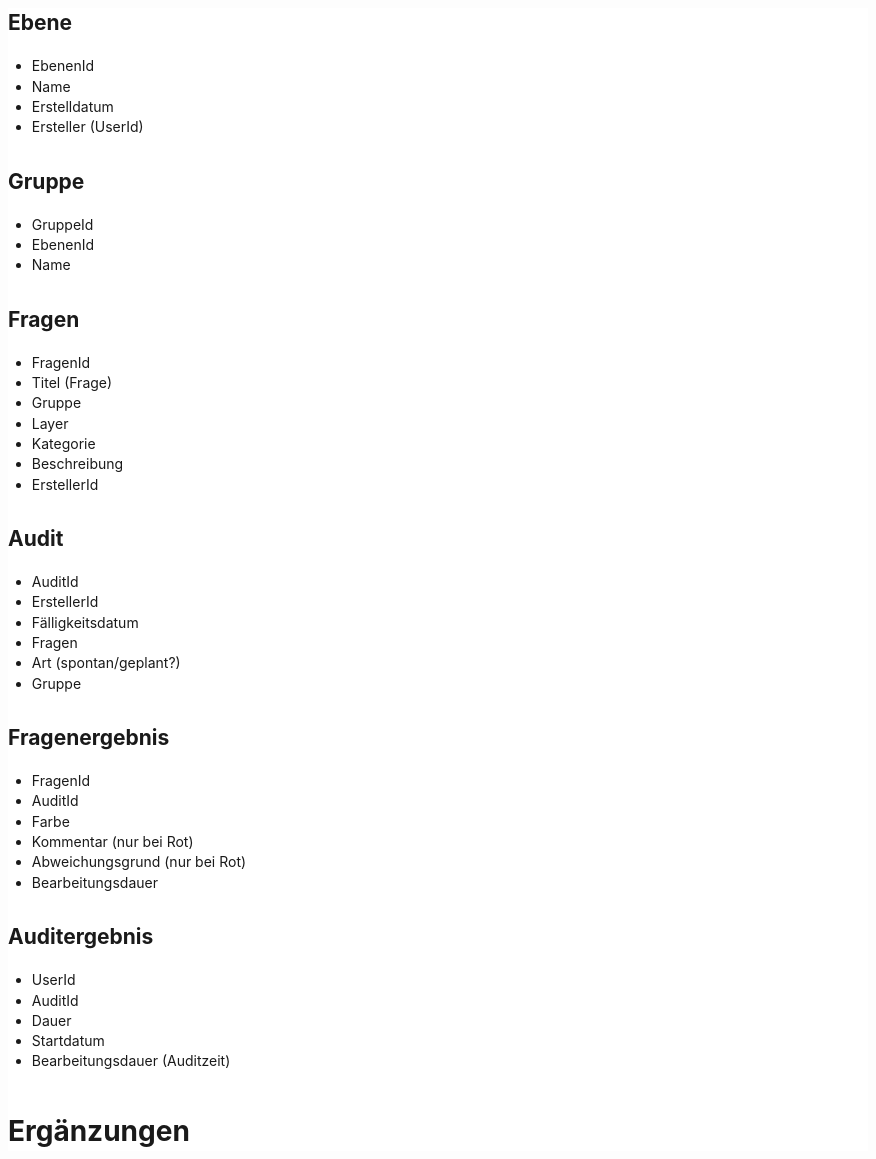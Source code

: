 ## Ebene
- EbenenId
- Name
- Erstelldatum
- Ersteller (UserId)

## Gruppe
- GruppeId
- EbenenId
- Name

## Fragen
- FragenId
- Titel (Frage)
- Gruppe
- Layer
- Kategorie
- Beschreibung
- ErstellerId

## Audit
- AuditId
- ErstellerId
- Fälligkeitsdatum
- Fragen
- Art (spontan/geplant?)
- Gruppe

## Fragenergebnis
- FragenId
- AuditId
- Farbe
- Kommentar (nur bei Rot)
- Abweichungsgrund (nur bei Rot)
- Bearbeitungsdauer

## Auditergebnis
- UserId
- AuditId
- Dauer
- Startdatum
- Bearbeitungsdauer (Auditzeit)



# Ergänzungen
